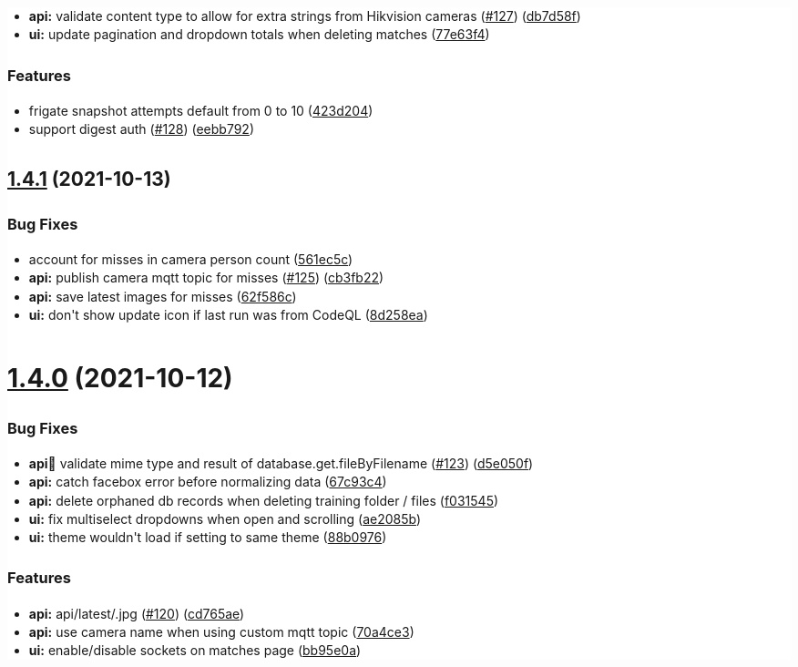 * **api:** validate content type to allow for extra strings from Hikvision cameras ([#127](https://github.com/jakowenko/double-take/issues/127)) ([db7d58f](https://github.com/jakowenko/double-take/commit/db7d58f1616d437d97a7433e7aa7eaa33e44d5d8))
* **ui:** update pagination and dropdown totals when deleting matches ([77e63f4](https://github.com/jakowenko/double-take/commit/77e63f420b2134091c03217775638deeb4ccad9e))


### Features

* frigate snapshot attempts default from 0 to 10 ([423d204](https://github.com/jakowenko/double-take/commit/423d204bc3608adf1dee4bef7f62002b26a2d67f))
* support digest auth ([#128](https://github.com/jakowenko/double-take/issues/128)) ([eebb792](https://github.com/jakowenko/double-take/commit/eebb7923f50fbdd99cb38daae963d14a71bb5170))

## [1.4.1](https://github.com/jakowenko/double-take/compare/v1.4.0...v1.4.1) (2021-10-13)


### Bug Fixes

* account for misses in camera person count ([561ec5c](https://github.com/jakowenko/double-take/commit/561ec5c2998af1502eec82a31c751394f7b9a1e8))
* **api:** publish camera mqtt topic for misses ([#125](https://github.com/jakowenko/double-take/issues/125)) ([cb3fb22](https://github.com/jakowenko/double-take/commit/cb3fb228412161e53991182e119be56582aca7b3))
* **api:** save latest images for misses ([62f586c](https://github.com/jakowenko/double-take/commit/62f586c761baa45b794ed405df27bbd767b72d0b))
* **ui:** don't show update icon if last run was from CodeQL ([8d258ea](https://github.com/jakowenko/double-take/commit/8d258ea7371334ce0648bb4e16b0ebb74c5225d2))

# [1.4.0](https://github.com/jakowenko/double-take/compare/v1.3.0...v1.4.0) (2021-10-12)


### Bug Fixes

* **api:train:** validate mime type and result of database.get.fileByFilename ([#123](https://github.com/jakowenko/double-take/issues/123)) ([d5e050f](https://github.com/jakowenko/double-take/commit/d5e050fa708b500f97f2babde5b7256d08bea426))
* **api:** catch facebox error before normalizing data ([67c93c4](https://github.com/jakowenko/double-take/commit/67c93c4ce10d35efb6f678841c867dc0cc7a71cc))
* **api:** delete orphaned db records when deleting training folder / files ([f031545](https://github.com/jakowenko/double-take/commit/f031545b15b6193e6e4c15a73222f2593c26e265))
* **ui:** fix multiselect dropdowns when open and scrolling ([ae2085b](https://github.com/jakowenko/double-take/commit/ae2085bf8d9b04bdaead3bf40c10f63cc9eaea7b))
* **ui:** theme wouldn't load if setting to same theme ([88b0976](https://github.com/jakowenko/double-take/commit/88b097621c0d6bce9c90059d470723dfcbe5ace1))


### Features

* **api:** api/latest/<name>.jpg ([#120](https://github.com/jakowenko/double-take/issues/120)) ([cd765ae](https://github.com/jakowenko/double-take/commit/cd765ae39067221687a1ba3c72b7f2c92e8d5c46))
* **api:** use camera name when using custom mqtt topic ([70a4ce3](https://github.com/jakowenko/double-take/commit/70a4ce3d0b6d22eb0619b31a65616b84beba7f98))
* **ui:** enable/disable sockets on matches page ([bb95e0a](https://github.com/jakowenko/double-take/commit/bb95e0a0ff20c9e11f3a28b2405ccdf2d35b763a))

